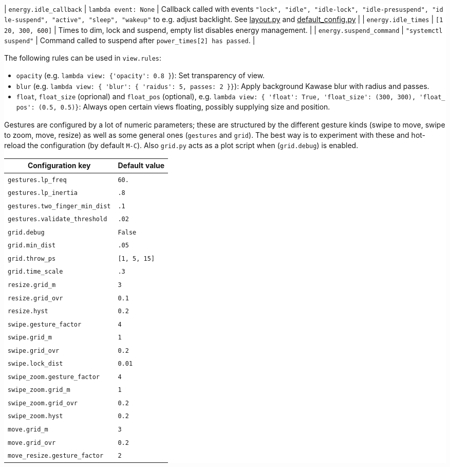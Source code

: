 | `energy.idle_callback`   | `lambda event: None`  | Callback called with events `"lock", "idle", "idle-lock", "idle-presuspend", "idle-suspend", "active", "sleep", "wakeup"` to e.g. adjust backlight. See [layout.py](https://github.com/jbuchermn/newm/blob/master/newm/layout.py) and [default_config.py](https://github.com/jbuchermn/newm/blob/master/newm/default_config.py)           |
| `energy.idle_times`      | `[120, 300, 600]`     | Times to dim, lock and suspend, empty list disables energy management.                                                                                                                                                                                                                                                                    |
| `energy.suspend_command` | `"systemctl suspend"` | Command called to suspend after `power_times[2] has passed`.                                                                                                                                                                                                                                                                              |

The following rules can be used in `view.rules`:
- `opacity` (e.g. `lambda view: {'opacity': 0.8 }`): Set transparency of view.
- `blur` (e.g. `lambda view: { 'blur': { 'raidus': 5, passes: 2 }}`): Apply background Kawase blur with radius and passes.
- `float`, `float_size` (oprional) and `float_pos` (optional), e.g. `lambda view: { 'float': True, 'float_size': (300, 300), 'float_pos': (0.5, 0.5)}`: Always open certain views floating, possibly supplying size and position.

Gestures are configured by a lot of numeric parameters; these are structured by the different gesture kinds (swipe to move, swipe to zoom, move, resize)
as well as some general ones (`gestures` and `grid`). The best way is to experiment with these and hot-reload the configuration (by default `M-C`). Also `grid.py` acts as a
plot script when (`grid.debug`) is enabled.

| Configuration key              | Default value |
| ------------------------------ | ------------- |
| `gestures.lp_freq`             | `60.`         |
| `gestures.lp_inertia`          | `.8`          |
| `gestures.two_finger_min_dist` | `.1`          |
| `gestures.validate_threshold`  | `.02`         |
| `grid.debug`                   | `False`       |
| `grid.min_dist`                | `.05`         |
| `grid.throw_ps`                | `[1, 5, 15]`  |
| `grid.time_scale`              | `.3`          |
| `resize.grid_m`                | `3`           |
| `resize.grid_ovr`              | `0.1`         |
| `resize.hyst`                  | `0.2`         |
| `swipe.gesture_factor`         | `4`           |
| `swipe.grid_m`                 | `1`           |
| `swipe.grid_ovr`               | `0.2`         |
| `swipe.lock_dist`              | `0.01`        |
| `swipe_zoom.gesture_factor`    | `4`           |
| `swipe_zoom.grid_m`            | `1`           |
| `swipe_zoom.grid_ovr`          | `0.2`         |
| `swipe_zoom.hyst`              | `0.2`         |
| `move.grid_m`                  | `3`           |
| `move.grid_ovr`                | `0.2`         |
| `move_resize.gesture_factor`   | `2`           |
